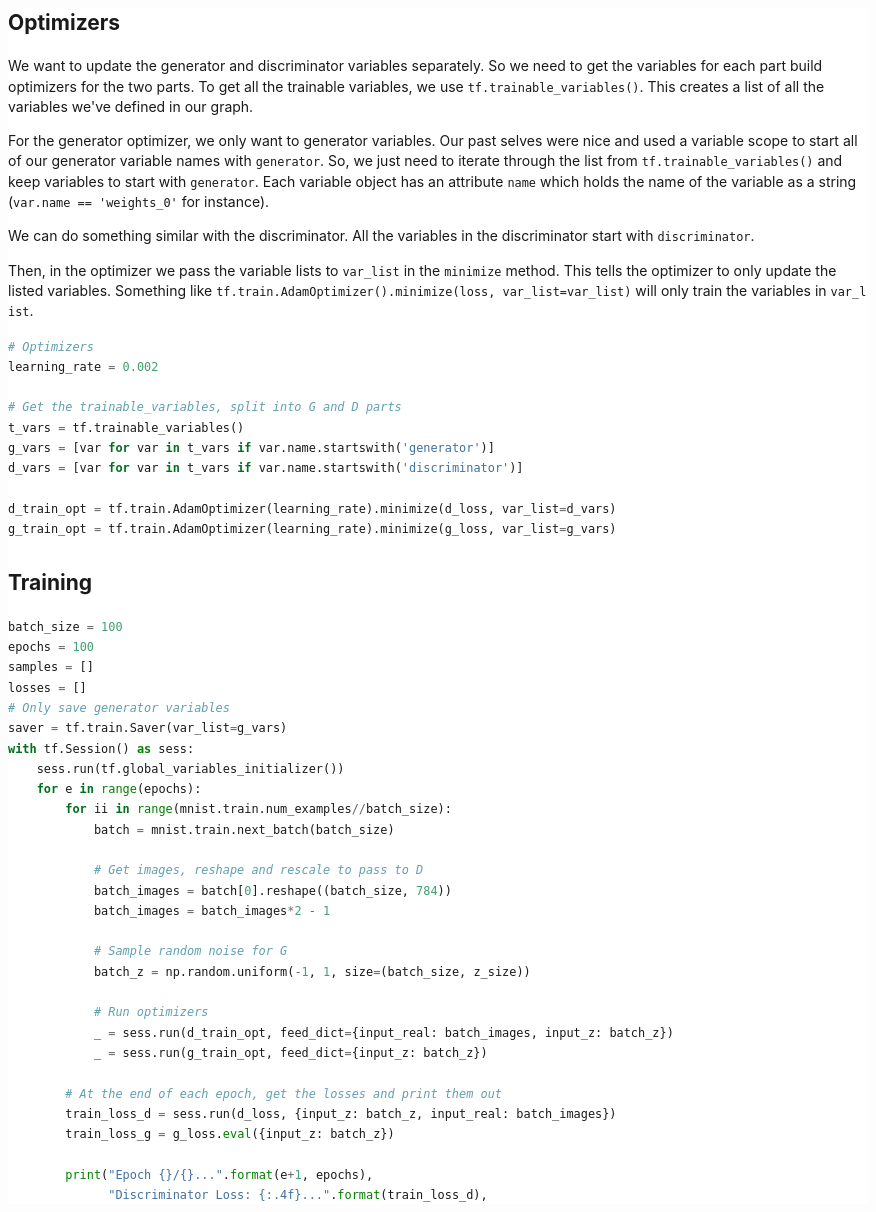 ## Optimizers

We want to update the generator and discriminator variables separately. So we need to get the variables for each part build optimizers for the two parts. To get all the trainable variables, we use `tf.trainable_variables()`. This creates a list of all the variables we've defined in our graph.

For the generator optimizer, we only want to generator variables. Our past selves were nice and used a variable scope to start all of our generator variable names with `generator`. So, we just need to iterate through the list from `tf.trainable_variables()` and keep variables to start with `generator`. Each variable object has an attribute `name` which holds the name of the variable as a string (`var.name == 'weights_0'` for instance). 

We can do something similar with the discriminator. All the variables in the discriminator start with `discriminator`.

Then, in the optimizer we pass the variable lists to `var_list` in the `minimize` method. This tells the optimizer to only update the listed variables. Something like `tf.train.AdamOptimizer().minimize(loss, var_list=var_list)` will only train the variables in `var_list`.


```python
# Optimizers
learning_rate = 0.002

# Get the trainable_variables, split into G and D parts
t_vars = tf.trainable_variables()
g_vars = [var for var in t_vars if var.name.startswith('generator')]
d_vars = [var for var in t_vars if var.name.startswith('discriminator')]

d_train_opt = tf.train.AdamOptimizer(learning_rate).minimize(d_loss, var_list=d_vars)
g_train_opt = tf.train.AdamOptimizer(learning_rate).minimize(g_loss, var_list=g_vars)
```

## Training


```python
batch_size = 100
epochs = 100
samples = []
losses = []
# Only save generator variables
saver = tf.train.Saver(var_list=g_vars)
with tf.Session() as sess:
    sess.run(tf.global_variables_initializer())
    for e in range(epochs):
        for ii in range(mnist.train.num_examples//batch_size):
            batch = mnist.train.next_batch(batch_size)
            
            # Get images, reshape and rescale to pass to D
            batch_images = batch[0].reshape((batch_size, 784))
            batch_images = batch_images*2 - 1
            
            # Sample random noise for G
            batch_z = np.random.uniform(-1, 1, size=(batch_size, z_size))
            
            # Run optimizers
            _ = sess.run(d_train_opt, feed_dict={input_real: batch_images, input_z: batch_z})
            _ = sess.run(g_train_opt, feed_dict={input_z: batch_z})
        
        # At the end of each epoch, get the losses and print them out
        train_loss_d = sess.run(d_loss, {input_z: batch_z, input_real: batch_images})
        train_loss_g = g_loss.eval({input_z: batch_z})
            
        print("Epoch {}/{}...".format(e+1, epochs),
              "Discriminator Loss: {:.4f}...".format(train_loss_d),
```